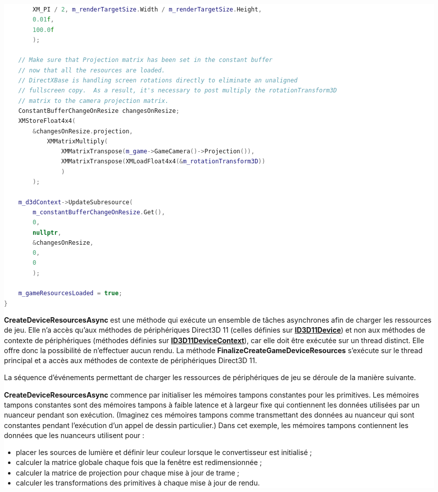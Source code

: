 ```cpp
        XM_PI / 2, m_renderTargetSize.Width / m_renderTargetSize.Height,
        0.01f,
        100.0f
        );

    // Make sure that Projection matrix has been set in the constant buffer
    // now that all the resources are loaded.
    // DirectXBase is handling screen rotations directly to eliminate an unaligned
    // fullscreen copy.  As a result, it's necessary to post multiply the rotationTransform3D
    // matrix to the camera projection matrix.
    ConstantBufferChangeOnResize changesOnResize;
    XMStoreFloat4x4(
        &changesOnResize.projection,
            XMMatrixMultiply(
                XMMatrixTranspose(m_game->GameCamera()->Projection()),
                XMMatrixTranspose(XMLoadFloat4x4(&m_rotationTransform3D))
                )
        );

    m_d3dContext->UpdateSubresource(
        m_constantBufferChangeOnResize.Get(),
        0,
        nullptr,
        &changesOnResize,
        0,
        0
        );

    m_gameResourcesLoaded = true;
}
```

**CreateDeviceResourcesAsync** est une méthode qui exécute un ensemble de tâches asynchrones afin de charger les ressources de jeu. Elle n’a accès qu’aux méthodes de périphériques Direct3D 11 (celles définies sur [**ID3D11Device**](https://msdn.microsoft.com/library/windows/desktop/ff476379)) et non aux méthodes de contexte de périphériques (méthodes définies sur [**ID3D11DeviceContext**](https://msdn.microsoft.com/library/windows/desktop/ff476385)), car elle doit être exécutée sur un thread distinct. Elle offre donc la possibilité de n’effectuer aucun rendu. La méthode **FinalizeCreateGameDeviceResources** s’exécute sur le thread principal et a accès aux méthodes de contexte de périphériques Direct3D 11.

La séquence d’événements permettant de charger les ressources de périphériques de jeu se déroule de la manière suivante.

**CreateDeviceResourcesAsync** commence par initialiser les mémoires tampons constantes pour les primitives. Les mémoires tampons constantes sont des mémoires tampons à faible latence et à largeur fixe qui contiennent les données utilisées par un nuanceur pendant son exécution. (Imaginez ces mémoires tampons comme transmettant des données au nuanceur qui sont constantes pendant l’exécution d’un appel de dessin particulier.) Dans cet exemple, les mémoires tampons contiennent les données que les nuanceurs utilisent pour :

-   placer les sources de lumière et définir leur couleur lorsque le convertisseur est initialisé ;
-   calculer la matrice globale chaque fois que la fenêtre est redimensionnée ;
-   calculer la matrice de projection pour chaque mise à jour de trame ;
-   calculer les transformations des primitives à chaque mise à jour de rendu.
